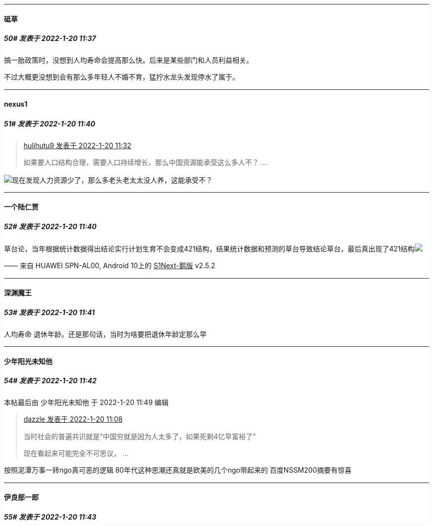 *****

####  砥草  
##### 50#       发表于 2022-1-20 11:37

搞一胎政策时，没想到人均寿命会提高那么快。后来是某些部门和人员利益相关。

不过大概更没想到会有那么多年轻人不婚不育，猛拧水龙头发现停水了属于。

*****

####  nexus1  
##### 51#       发表于 2022-1-20 11:40

<blockquote><a href="httphttps://bbs.saraba1st.com/2b/forum.php?mod=redirect&amp;goto=findpost&amp;pid=54363718&amp;ptid=2048346" target="_blank">hulihutu9 发表于 2022-1-20 11:32</a>

如果要人口结构合理，需要人口持续增长，那么中国资源能承受这么多人不？ ...</blockquote>
<img src="https://static.saraba1st.com/image/smiley/face2017/066.png" referrerpolicy="no-referrer">现在发现人力资源少了，那么多老头老太太没人养，这能承受不？

*****

####  一个陆仁贾  
##### 52#       发表于 2022-1-20 11:40

草台论，当年根据统计数据得出结论实行计划生育不会变成421结构，结果统计数据和预测的草台导致结论草台，最后真出现了421结构<img src="https://static.saraba1st.com/image/smiley/face2017/037.png" referrerpolicy="no-referrer">

—— 来自 HUAWEI SPN-AL00, Android 10上的 [S1Next-鹅版](https://github.com/ykrank/S1-Next/releases) v2.5.2

*****

####  深渊魔王  
##### 53#       发表于 2022-1-20 11:41

人均寿命 退休年龄。还是那句话，当时为啥要把退休年龄定那么早

*****

####  少年阳光未知他  
##### 54#       发表于 2022-1-20 11:42

 本帖最后由 少年阳光未知他 于 2022-1-20 11:49 编辑 
<blockquote><a href="httphttps://bbs.saraba1st.com/2b/forum.php?mod=redirect&amp;goto=findpost&amp;pid=54363345&amp;ptid=2048346" target="_blank">dazzle 发表于 2022-1-20 11:08</a>

当时社会的普遍共识就是“中国穷就是因为人太多了，如果死剩4亿早富裕了”

现在看起来可能完全不可思议， ...</blockquote>
按照泥潭万事一转ngo真可恶的逻辑 80年代这种思潮还真就是欧美的几个ngo带起来的 百度NSSM200摘要有惊喜

*****

####  伊良部一郎  
##### 55#       发表于 2022-1-20 11:43
